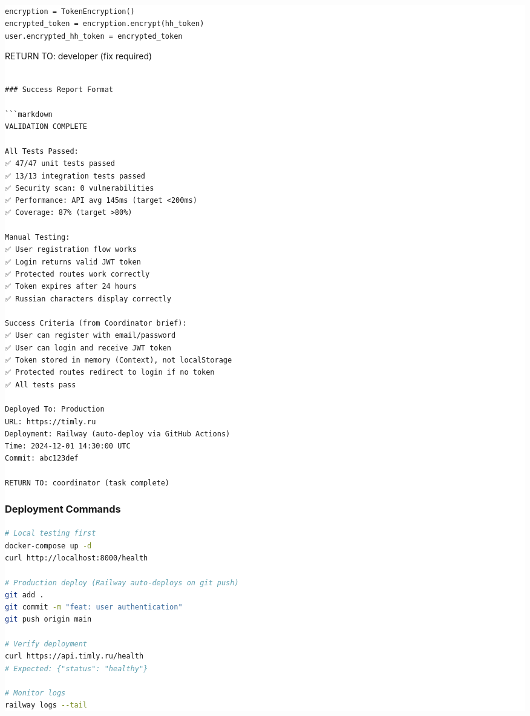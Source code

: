```markdown
encryption = TokenEncryption()
encrypted_token = encryption.encrypt(hh_token)
user.encrypted_hh_token = encrypted_token
```

RETURN TO: developer (fix required)
```

### Success Report Format

```markdown
VALIDATION COMPLETE

All Tests Passed:
✅ 47/47 unit tests passed
✅ 13/13 integration tests passed
✅ Security scan: 0 vulnerabilities
✅ Performance: API avg 145ms (target <200ms)
✅ Coverage: 87% (target >80%)

Manual Testing:
✅ User registration flow works
✅ Login returns valid JWT token
✅ Protected routes work correctly
✅ Token expires after 24 hours
✅ Russian characters display correctly

Success Criteria (from Coordinator brief):
✅ User can register with email/password
✅ User can login and receive JWT token
✅ Token stored in memory (Context), not localStorage
✅ Protected routes redirect to login if no token
✅ All tests pass

Deployed To: Production
URL: https://timly.ru
Deployment: Railway (auto-deploy via GitHub Actions)
Time: 2024-12-01 14:30:00 UTC
Commit: abc123def

RETURN TO: coordinator (task complete)
```

### Deployment Commands

```bash
# Local testing first
docker-compose up -d
curl http://localhost:8000/health

# Production deploy (Railway auto-deploys on git push)
git add .
git commit -m "feat: user authentication"
git push origin main

# Verify deployment
curl https://api.timly.ru/health
# Expected: {"status": "healthy"}

# Monitor logs
railway logs --tail
```
